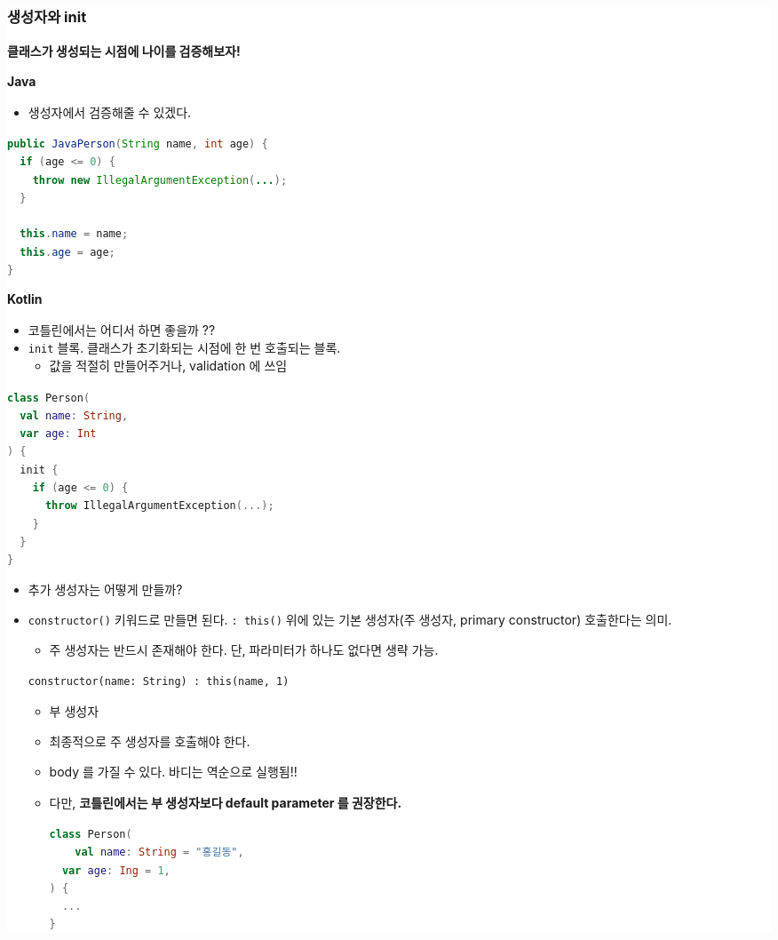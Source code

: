 

### 생성자와 init

**클래스가 생성되는 시점에 나이를 검증해보자!**

**Java**

- 생성자에서 검증해줄 수 있겠다.

``` java
public JavaPerson(String name, int age) {
  if (age <= 0) {
    throw new IllegalArgumentException(...);
  }
  
  this.name = name;
  this.age = age;
}
```



**Kotlin**

- 코틀린에서는 어디서 하면 좋을까 ??
- `init` 블록. 클래스가 초기화되는 시점에 한 번 호출되는 블록.
  - 값을 적절히 만들어주거나, validation 에 쓰임

``` kotlin
class Person(
  val name: String, 
  var age: Int
) {
  init {
    if (age <= 0) {
      throw IllegalArgumentException(...);
    }
  }
}
```

- 추가 생성자는 어떻게 만들까?

- `constructor()` 키워드로 만들면 된다. `: this()` 위에 있는 기본 생성자(주 생성자, primary constructor) 호출한다는 의미.

  - 주 생성자는 반드시 존재해야 한다. 단, 파라미터가 하나도 없다면 생략 가능.

  `constructor(name: String) : this(name, 1)`

  - 부 생성자

  - 최종적으로 주 생성자를 호출해야 한다.

  - body 를 가질 수 있다. 바디는 역순으로 실행됨!!

  - 다만, **코틀린에서는 부 생성자보다 default parameter 를 권장한다.**

    ``` kotlin 
    class Person(
    	val name: String = "홍길동",
      var age: Ing = 1,
    ) {
      ...
    }
    ```
